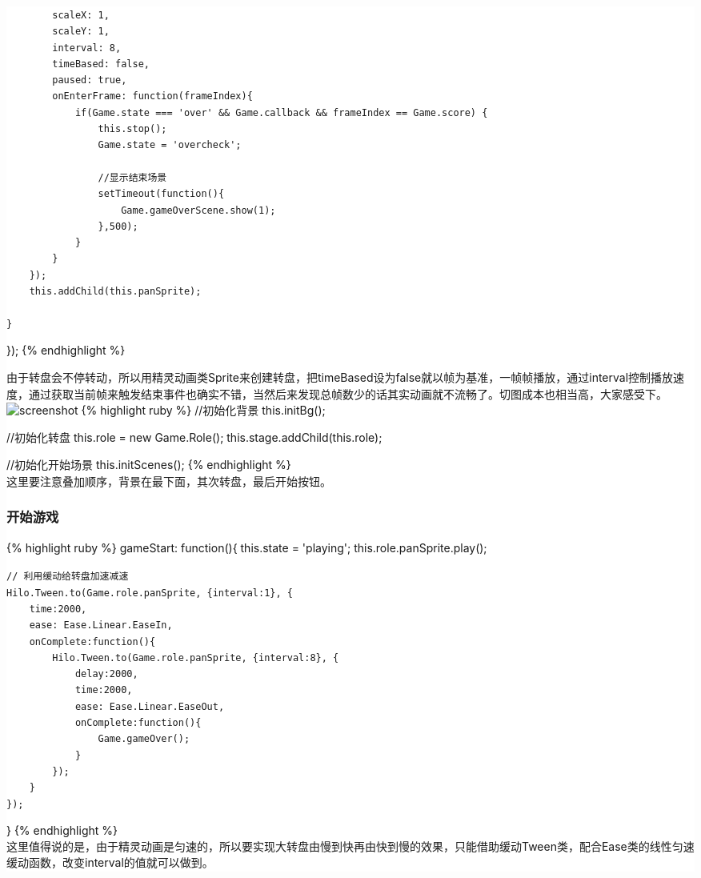             scaleX: 1,
            scaleY: 1,
            interval: 8,
            timeBased: false,
            paused: true,
            onEnterFrame: function(frameIndex){
                if(Game.state === 'over' && Game.callback && frameIndex == Game.score) {
                    this.stop();
                    Game.state = 'overcheck';

                    //显示结束场景
                    setTimeout(function(){
                        Game.gameOverScene.show(1);
                    },500);
                }
            }
        });
        this.addChild(this.panSprite);

    }
});
{% endhighlight %} 

由于转盘会不停转动，所以用精灵动画类Sprite来创建转盘，把timeBased设为false就以帧为基准，一帧帧播放，通过interval控制播放速度，通过获取当前帧来触发结束事件也确实不错，当然后来发现总帧数少的话其实动画就不流畅了。切图成本也相当高，大家感受下。
![screenshot](http://img2.tbcdn.cn/L1/461/1/93fdfbd9fb4fa7fb0d3c7b4757c4029128ea636a)
{% highlight ruby %}
//初始化背景
this.initBg();

//初始化转盘
this.role = new Game.Role();
this.stage.addChild(this.role);

//初始化开始场景
this.initScenes();
{% endhighlight %}     
这里要注意叠加顺序，背景在最下面，其次转盘，最后开始按钮。

### 开始游戏
{% highlight ruby %}
gameStart: function(){
    this.state = 'playing';
    this.role.panSprite.play();
    
    // 利用缓动给转盘加速减速
    Hilo.Tween.to(Game.role.panSprite, {interval:1}, {
        time:2000,
        ease: Ease.Linear.EaseIn,
        onComplete:function(){
            Hilo.Tween.to(Game.role.panSprite, {interval:8}, {
                delay:2000,
                time:2000,
                ease: Ease.Linear.EaseOut,
                onComplete:function(){
                    Game.gameOver();
                }
            });
        }
    });
}
{% endhighlight %}     
这里值得说的是，由于精灵动画是匀速的，所以要实现大转盘由慢到快再由快到慢的效果，只能借助缓动Tween类，配合Ease类的线性匀速缓动函数，改变interval的值就可以做到。
